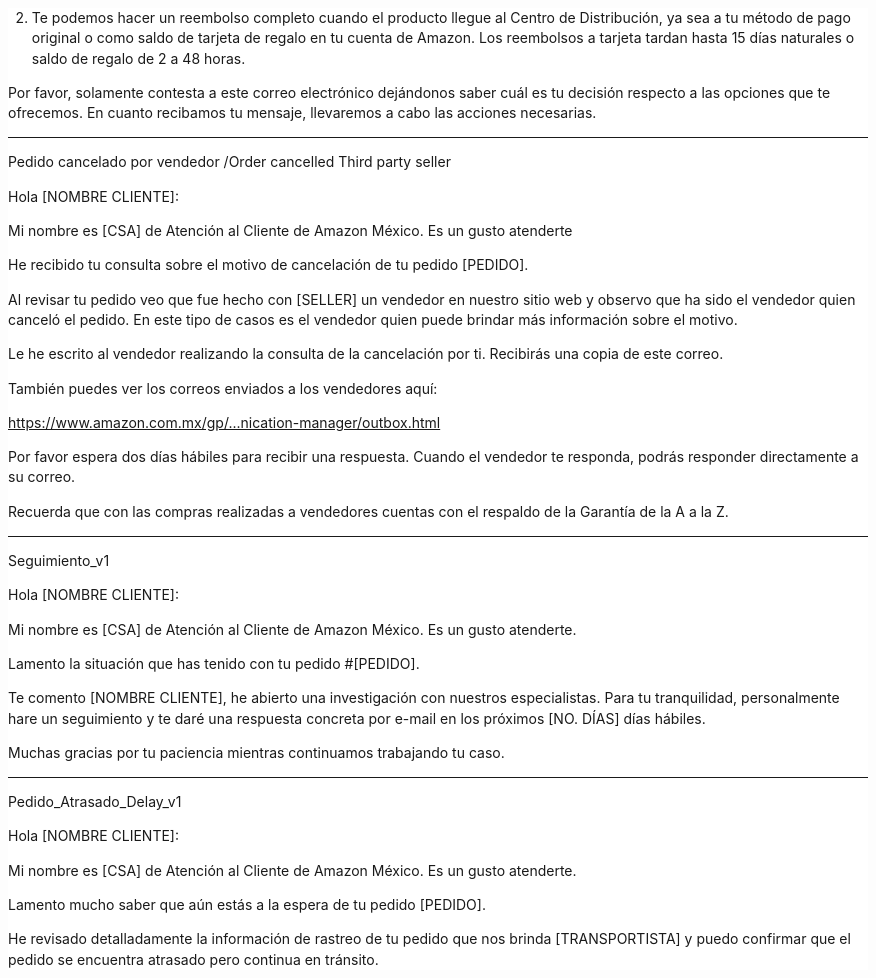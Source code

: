 2. Te podemos hacer un reembolso completo cuando el producto llegue al Centro de Distribución, ya sea a tu método de pago original o como saldo de tarjeta de regalo en tu cuenta de Amazon. Los reembolsos a tarjeta tardan hasta 15 días naturales o saldo de regalo de 2 a 48 horas. 

Por favor, solamente contesta a este correo electrónico dejándonos saber cuál es tu decisión respecto a las opciones que te ofrecemos. En cuanto recibamos tu mensaje, llevaremos a cabo las acciones necesarias.

------------------------------------------------------------------------------------------------------------------------------------------------------------------------------------------------------------------------------------------------------------------

Pedido cancelado por vendedor /Order cancelled Third party seller

Hola [NOMBRE CLIENTE]: 

Mi nombre es [CSA] de Atención al Cliente de Amazon México. Es un gusto atenderte

He recibido tu consulta sobre el motivo de cancelación de tu pedido [PEDIDO]. 

Al revisar tu pedido veo que fue hecho con [SELLER] un vendedor en nuestro sitio web y observo que ha sido el vendedor quien canceló el pedido. En este tipo de casos es el vendedor quien puede brindar más información sobre el motivo.

Le he escrito al vendedor realizando la consulta de la cancelación por ti. Recibirás una copia de este correo.

También puedes ver los correos enviados a los vendedores aquí:

https://www.amazon.com.mx/gp/...nication-manager/outbox.html

Por favor espera dos días hábiles para recibir una respuesta. Cuando el vendedor te responda, podrás responder directamente a su correo.

Recuerda que con las compras realizadas a vendedores cuentas con el respaldo de la Garantía de la A a la Z.

------------------------------------------------------------------------------------------------------------------------------------------------------------------------------------------------------------------------------------------------------------------

Seguimiento_v1

Hola [NOMBRE CLIENTE]: 

Mi nombre es [CSA] de Atención al Cliente de Amazon México. Es un gusto atenderte. 

Lamento la situación que has tenido con tu pedido #[PEDIDO]. 

Te comento [NOMBRE CLIENTE], he abierto una investigación con nuestros especialistas. Para tu tranquilidad, personalmente hare un seguimiento y te daré una respuesta concreta por e-mail en los próximos [NO. DÍAS] días hábiles. 

Muchas gracias por tu paciencia mientras continuamos trabajando tu caso.

-----------------------------------------------------------------------------------------------------------------------------------------------------------------------------------------------------------------------------------------------------------------

Pedido_Atrasado_Delay_v1

Hola [NOMBRE CLIENTE]: 

Mi nombre es [CSA] de Atención al Cliente de Amazon México. Es un gusto atenderte. 

Lamento mucho saber que aún estás a la espera de tu pedido [PEDIDO].

He revisado detalladamente la información de rastreo de tu pedido que nos brinda [TRANSPORTISTA] y puedo confirmar que el pedido se encuentra atrasado pero continua en tránsito.
